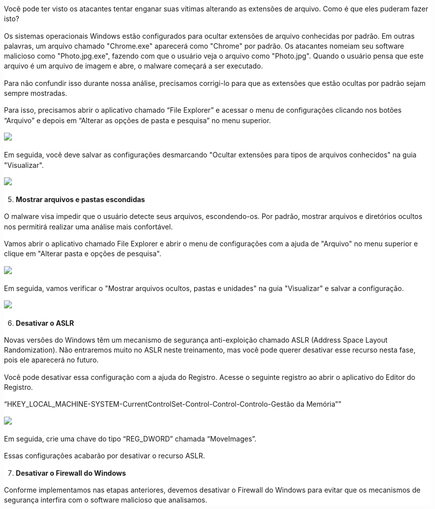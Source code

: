 Você pode ter visto os atacantes tentar enganar suas vítimas alterando as extensões de arquivo. Como é que eles puderam fazer isto?

Os sistemas operacionais Windows estão configurados para ocultar extensões de arquivo conhecidas por padrão. Em outras palavras, um arquivo chamado "Chrome.exe" aparecerá como "Chrome" por padrão. Os atacantes nomeiam seu software malicioso como "Photo.jpg.exe", fazendo com que o usuário veja o arquivo como "Photo.jpg". Quando o usuário pensa que este arquivo é um arquivo de imagem e abre, o malware começará a ser executado.

Para não confundir isso durante nossa análise, precisamos corrigi-lo para que as extensões que estão ocultas por padrão sejam sempre mostradas.

Para isso, precisamos abrir o aplicativo chamado “File Explorer” e acessar o menu de configurações clicando nos botões “Arquivo” e depois em “Alterar as opções de pasta e pesquisa” no menu superior.

![](https://letsdefend.io/blog/wp-content/uploads/2022/07/image-38.png)

Em seguida, você deve salvar as configurações desmarcando "Ocultar extensões para tipos de arquivos conhecidos" na guia "Visualizar".

![](https://letsdefend.io/blog/wp-content/uploads/2022/07/image-39.png)

5. **Mostrar arquivos e pastas escondidas**

O malware visa impedir que o usuário detecte seus arquivos, escondendo-os. Por padrão, mostrar arquivos e diretórios ocultos nos permitirá realizar uma análise mais confortável.

Vamos abrir o aplicativo chamado File Explorer e abrir o menu de configurações com a ajuda de "Arquivo" no menu superior e clique em "Alterar pasta e opções de pesquisa".

![](https://letsdefend.io/blog/wp-content/uploads/2022/07/image-40.png)

Em seguida, vamos verificar o "Mostrar arquivos ocultos, pastas e unidades" na guia "Visualizar" e salvar a configuração.

![](https://letsdefend.io/blog/wp-content/uploads/2022/07/image-41.png)

6. **Desativar o ASLR**

Novas versões do Windows têm um mecanismo de segurança anti-exploição chamado ASLR (Address Space Layout Randomization). Não entraremos muito no ASLR neste treinamento, mas você pode querer desativar esse recurso nesta fase, pois ele aparecerá no futuro.

Você pode desativar essa configuração com a ajuda do Registro. Acesse o seguinte registro ao abrir o aplicativo do Editor do Registro.

“HKEY_LOCAL_MACHINE-SYSTEM-CurrentControlSet-Control-Control-Controlo-Gestão da Memória””

![](https://letsdefend.io/blog/wp-content/uploads/2022/07/image-42.png)

Em seguida, crie uma chave do tipo “REG_DWORD” chamada “MoveImages”.

Essas configurações acabarão por desativar o recurso ASLR.

7. **Desativar o Firewall do Windows**

Conforme implementamos nas etapas anteriores, devemos desativar o Firewall do Windows para evitar que os mecanismos de segurança interfira com o software malicioso que analisamos.

